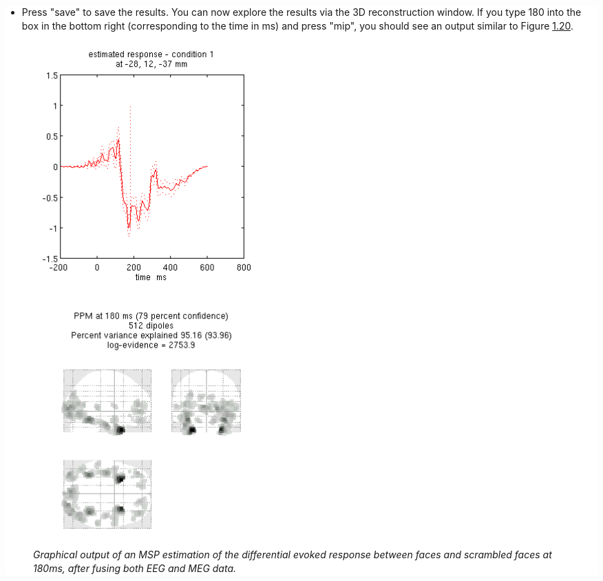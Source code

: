 - Press "save" to save the results. You can now explore the results via
  the 3D reconstruction window. If you type 180 into the box in the
  bottom right (corresponding to the time in ms) and press "mip", you
  should see an output similar to
  Figure <a href="#multimodal:fusion:fig:1" data-reference-type="ref"
  data-reference="multimodal:fusion:fig:1">1.20</a>.

<figure id="multimodal:fusion:fig:1">
<div class="center">
<img src="../../../assets/figures/manual/multimodal/fused_eeg_meg_msp.png"
style="width:90mm" />
</div>
<figcaption><em>Graphical output of an MSP estimation of the
differential evoked response between faces and scrambled faces at 180ms,
after fusing both EEG and MEG data. <span id="multimodal:fusion:fig:1"
label="multimodal:fusion:fig:1"></span></em></figcaption>
</figure>
